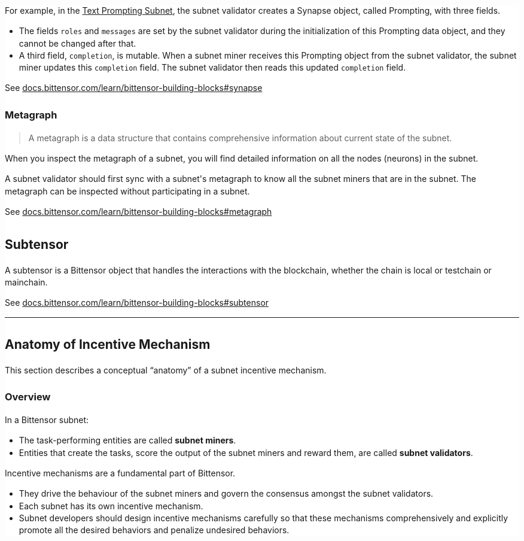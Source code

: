 For example, in the [Text Prompting Subnet](https://github.com/opentensor/prompting/blob/6c493cbce0c621e28ded203d947ce47a9ae062ea/prompting/protocol.py#L27), the subnet validator creates a Synapse object, called Prompting, with three fields. 

- The fields `roles` and `messages` are set by the subnet validator during the initialization of this Prompting data object, and they cannot be changed after that. 
- A third field, `completion`, is mutable. When a subnet miner receives this Prompting object from the subnet validator, the subnet miner updates this `completion` field. The subnet validator then reads this updated `completion` field.

See [docs.bittensor.com/learn/bittensor-building-blocks#synapse](https://docs.bittensor.com/learn/bittensor-building-blocks#synapse)

### Metagraph

>  A metagraph is a data structure that contains comprehensive information about current state of the subnet. 

When you inspect the metagraph of a subnet, you will find detailed information on all the nodes (neurons) in the subnet. 

A subnet validator should first sync with a subnet's metagraph to know all the subnet miners that are in the subnet. The metagraph can be inspected without participating in a subnet.

See [docs.bittensor.com/learn/bittensor-building-blocks#metagraph](https://docs.bittensor.com/learn/bittensor-building-blocks#metagraph)

## Subtensor

A subtensor is a Bittensor object that handles the interactions with the blockchain, whether the chain is local or testchain or mainchain.

See [docs.bittensor.com/learn/bittensor-building-blocks#subtensor](https://docs.bittensor.com/learn/bittensor-building-blocks#subtensor)

-------

## Anatomy of Incentive Mechanism

This section describes a conceptual “anatomy” of a subnet incentive mechanism.

### Overview

In a Bittensor subnet:

- The task-performing entities are called **subnet miners**.
- Entities that create the tasks, score the output of the subnet miners and reward them, are called **subnet validators**.

Incentive mechanisms are a fundamental part of Bittensor. 

- They drive the behaviour of the subnet miners and govern the consensus amongst the subnet validators. 
- Each subnet has its own incentive mechanism. 
- Subnet developers should design incentive mechanisms carefully so that these mechanisms comprehensively and explicitly promote all the desired behaviors and penalize undesired behaviors.

